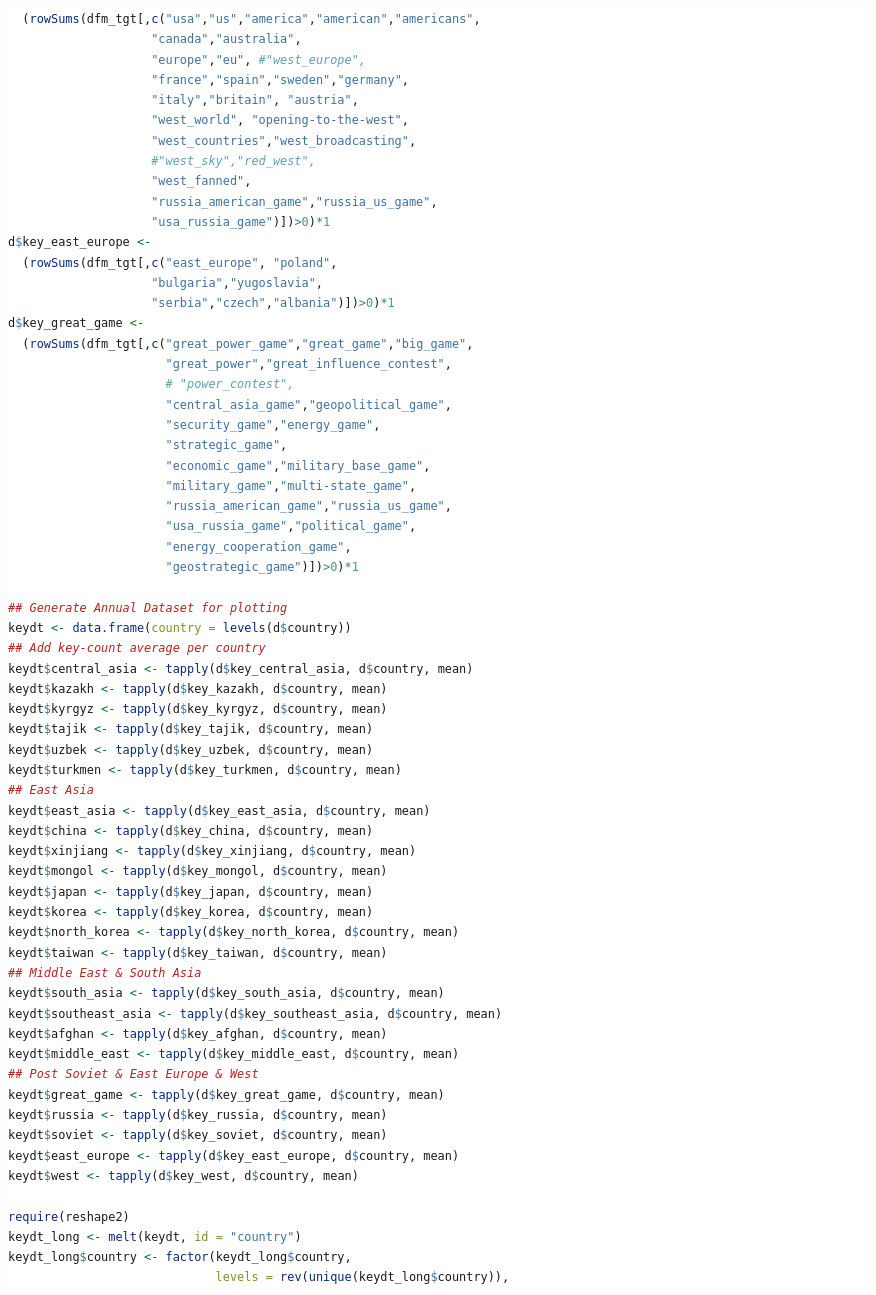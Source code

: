 ``` r
  (rowSums(dfm_tgt[,c("usa","us","america","american","americans",
                    "canada","australia",
                    "europe","eu", #"west_europe",
                    "france","spain","sweden","germany",
                    "italy","britain", "austria",
                    "west_world", "opening-to-the-west",
                    "west_countries","west_broadcasting",
                    #"west_sky","red_west",
                    "west_fanned",
                    "russia_american_game","russia_us_game",
                    "usa_russia_game")])>0)*1
d$key_east_europe <- 
  (rowSums(dfm_tgt[,c("east_europe", "poland",
                    "bulgaria","yugoslavia",
                    "serbia","czech","albania")])>0)*1
d$key_great_game <- 
  (rowSums(dfm_tgt[,c("great_power_game","great_game","big_game",
                      "great_power","great_influence_contest",
                      # "power_contest",
                      "central_asia_game","geopolitical_game",
                      "security_game","energy_game",
                      "strategic_game",
                      "economic_game","military_base_game",
                      "military_game","multi-state_game",
                      "russia_american_game","russia_us_game",
                      "usa_russia_game","political_game",
                      "energy_cooperation_game",
                      "geostrategic_game")])>0)*1

## Generate Annual Dataset for plotting 
keydt <- data.frame(country = levels(d$country))
## Add key-count average per country
keydt$central_asia <- tapply(d$key_central_asia, d$country, mean)
keydt$kazakh <- tapply(d$key_kazakh, d$country, mean)
keydt$kyrgyz <- tapply(d$key_kyrgyz, d$country, mean)
keydt$tajik <- tapply(d$key_tajik, d$country, mean)
keydt$uzbek <- tapply(d$key_uzbek, d$country, mean)
keydt$turkmen <- tapply(d$key_turkmen, d$country, mean)
## East Asia
keydt$east_asia <- tapply(d$key_east_asia, d$country, mean)
keydt$china <- tapply(d$key_china, d$country, mean)
keydt$xinjiang <- tapply(d$key_xinjiang, d$country, mean)
keydt$mongol <- tapply(d$key_mongol, d$country, mean)
keydt$japan <- tapply(d$key_japan, d$country, mean)
keydt$korea <- tapply(d$key_korea, d$country, mean)
keydt$north_korea <- tapply(d$key_north_korea, d$country, mean)
keydt$taiwan <- tapply(d$key_taiwan, d$country, mean)
## Middle East & South Asia
keydt$south_asia <- tapply(d$key_south_asia, d$country, mean)
keydt$southeast_asia <- tapply(d$key_southeast_asia, d$country, mean)
keydt$afghan <- tapply(d$key_afghan, d$country, mean)
keydt$middle_east <- tapply(d$key_middle_east, d$country, mean)
## Post Soviet & East Europe & West
keydt$great_game <- tapply(d$key_great_game, d$country, mean)
keydt$russia <- tapply(d$key_russia, d$country, mean)
keydt$soviet <- tapply(d$key_soviet, d$country, mean)
keydt$east_europe <- tapply(d$key_east_europe, d$country, mean)
keydt$west <- tapply(d$key_west, d$country, mean)

require(reshape2)
keydt_long <- melt(keydt, id = "country")
keydt_long$country <- factor(keydt_long$country, 
                             levels = rev(unique(keydt_long$country)),
```